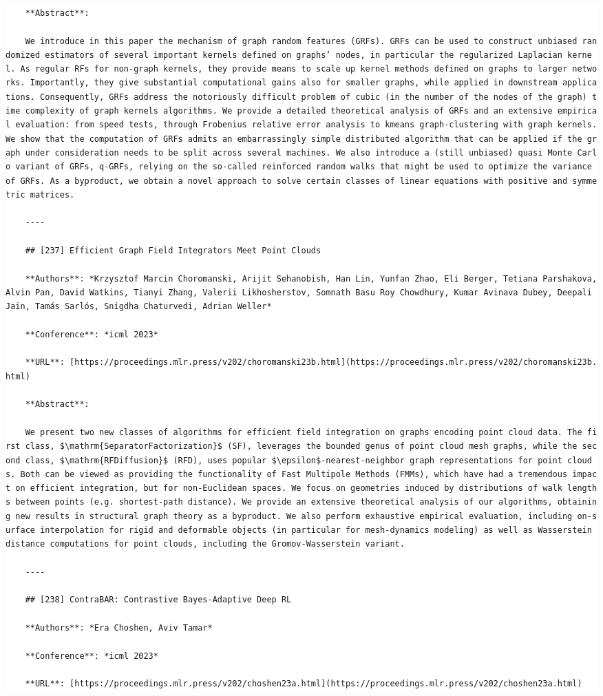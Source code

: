         **Abstract**:

        We introduce in this paper the mechanism of graph random features (GRFs). GRFs can be used to construct unbiased randomized estimators of several important kernels defined on graphs’ nodes, in particular the regularized Laplacian kernel. As regular RFs for non-graph kernels, they provide means to scale up kernel methods defined on graphs to larger networks. Importantly, they give substantial computational gains also for smaller graphs, while applied in downstream applications. Consequently, GRFs address the notoriously difficult problem of cubic (in the number of the nodes of the graph) time complexity of graph kernels algorithms. We provide a detailed theoretical analysis of GRFs and an extensive empirical evaluation: from speed tests, through Frobenius relative error analysis to kmeans graph-clustering with graph kernels. We show that the computation of GRFs admits an embarrassingly simple distributed algorithm that can be applied if the graph under consideration needs to be split across several machines. We also introduce a (still unbiased) quasi Monte Carlo variant of GRFs, q-GRFs, relying on the so-called reinforced random walks that might be used to optimize the variance of GRFs. As a byproduct, we obtain a novel approach to solve certain classes of linear equations with positive and symmetric matrices.

        ----

        ## [237] Efficient Graph Field Integrators Meet Point Clouds

        **Authors**: *Krzysztof Marcin Choromanski, Arijit Sehanobish, Han Lin, Yunfan Zhao, Eli Berger, Tetiana Parshakova, Alvin Pan, David Watkins, Tianyi Zhang, Valerii Likhosherstov, Somnath Basu Roy Chowdhury, Kumar Avinava Dubey, Deepali Jain, Tamás Sarlós, Snigdha Chaturvedi, Adrian Weller*

        **Conference**: *icml 2023*

        **URL**: [https://proceedings.mlr.press/v202/choromanski23b.html](https://proceedings.mlr.press/v202/choromanski23b.html)

        **Abstract**:

        We present two new classes of algorithms for efficient field integration on graphs encoding point cloud data. The first class, $\mathrm{SeparatorFactorization}$ (SF), leverages the bounded genus of point cloud mesh graphs, while the second class, $\mathrm{RFDiffusion}$ (RFD), uses popular $\epsilon$-nearest-neighbor graph representations for point clouds. Both can be viewed as providing the functionality of Fast Multipole Methods (FMMs), which have had a tremendous impact on efficient integration, but for non-Euclidean spaces. We focus on geometries induced by distributions of walk lengths between points (e.g. shortest-path distance). We provide an extensive theoretical analysis of our algorithms, obtaining new results in structural graph theory as a byproduct. We also perform exhaustive empirical evaluation, including on-surface interpolation for rigid and deformable objects (in particular for mesh-dynamics modeling) as well as Wasserstein distance computations for point clouds, including the Gromov-Wasserstein variant.

        ----

        ## [238] ContraBAR: Contrastive Bayes-Adaptive Deep RL

        **Authors**: *Era Choshen, Aviv Tamar*

        **Conference**: *icml 2023*

        **URL**: [https://proceedings.mlr.press/v202/choshen23a.html](https://proceedings.mlr.press/v202/choshen23a.html)
